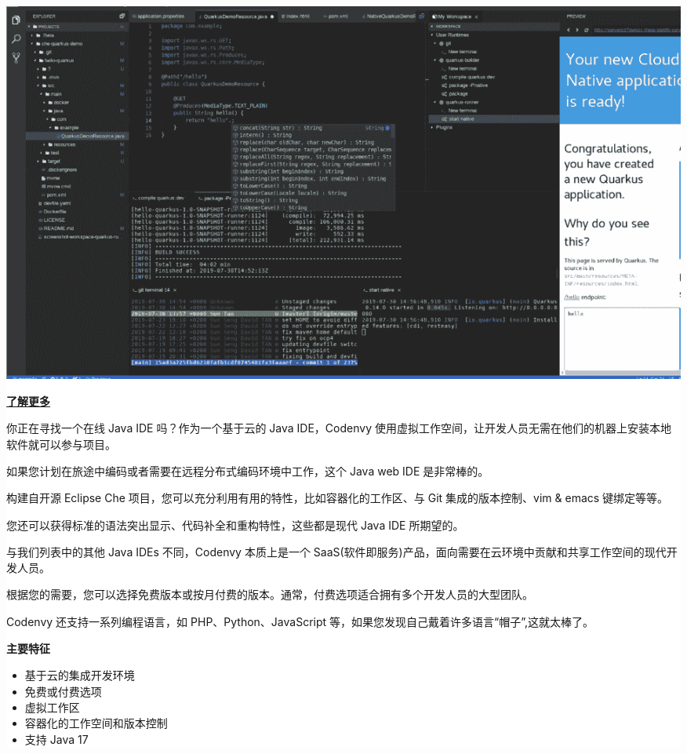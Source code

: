 **![Codenvy](img/430c66faee4f0a9a580bf7b44a800be8.png)**

**[了解更多](https://codenvy.com/)**

你正在寻找一个在线 Java IDE 吗？作为一个基于云的 Java IDE，Codenvy 使用虚拟工作空间，让开发人员无需在他们的机器上安装本地软件就可以参与项目。

如果您计划在旅途中编码或者需要在远程分布式编码环境中工作，这个 Java web IDE 是非常棒的。

构建自开源 Eclipse Che 项目，您可以充分利用有用的特性，比如容器化的工作区、与 Git 集成的版本控制、vim & emacs 键绑定等等。

您还可以获得标准的语法突出显示、代码补全和重构特性，这些都是现代 Java IDE 所期望的。

与我们列表中的其他 Java IDEs 不同，Codenvy 本质上是一个 SaaS(软件即服务)产品，面向需要在云环境中贡献和共享工作空间的现代开发人员。

根据您的需要，您可以选择免费版本或按月付费的版本。通常，付费选项适合拥有多个开发人员的大型团队。

Codenvy 还支持一系列编程语言，如 PHP、Python、JavaScript 等，如果您发现自己戴着许多语言“帽子”,这就太棒了。

**主要特征**

*   基于云的集成开发环境
*   免费或付费选项
*   虚拟工作区
*   容器化的工作空间和版本控制
*   支持 Java 17
